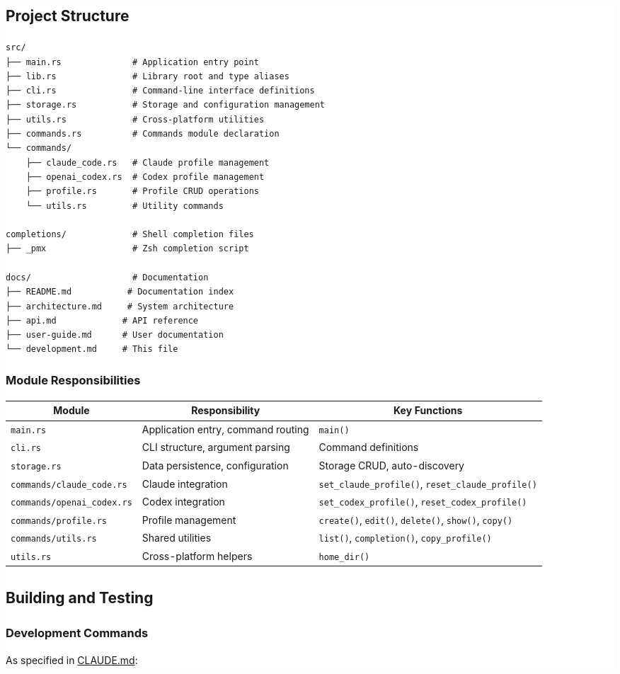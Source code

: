 ## Project Structure

```
src/
├── main.rs              # Application entry point
├── lib.rs               # Library root and type aliases
├── cli.rs               # Command-line interface definitions
├── storage.rs           # Storage and configuration management
├── utils.rs             # Cross-platform utilities
├── commands.rs          # Commands module declaration
└── commands/
    ├── claude_code.rs   # Claude profile management
    ├── openai_codex.rs  # Codex profile management
    ├── profile.rs       # Profile CRUD operations
    └── utils.rs         # Utility commands

completions/             # Shell completion files
├── _pmx                 # Zsh completion script

docs/                    # Documentation
├── README.md           # Documentation index
├── architecture.md     # System architecture
├── api.md             # API reference
├── user-guide.md      # User documentation
└── development.md     # This file
```

### Module Responsibilities

| Module | Responsibility | Key Functions |
|--------|----------------|---------------|
| `main.rs` | Application entry, command routing | `main()` |
| `cli.rs` | CLI structure, argument parsing | Command definitions |
| `storage.rs` | Data persistence, configuration | Storage CRUD, auto-discovery |
| `commands/claude_code.rs` | Claude integration | `set_claude_profile()`, `reset_claude_profile()` |
| `commands/openai_codex.rs` | Codex integration | `set_codex_profile()`, `reset_codex_profile()` |
| `commands/profile.rs` | Profile management | `create()`, `edit()`, `delete()`, `show()`, `copy()` |
| `commands/utils.rs` | Shared utilities | `list()`, `completion()`, `copy_profile()` |
| `utils.rs` | Cross-platform helpers | `home_dir()` |

## Building and Testing

### Development Commands

As specified in [CLAUDE.md](../CLAUDE.md):
